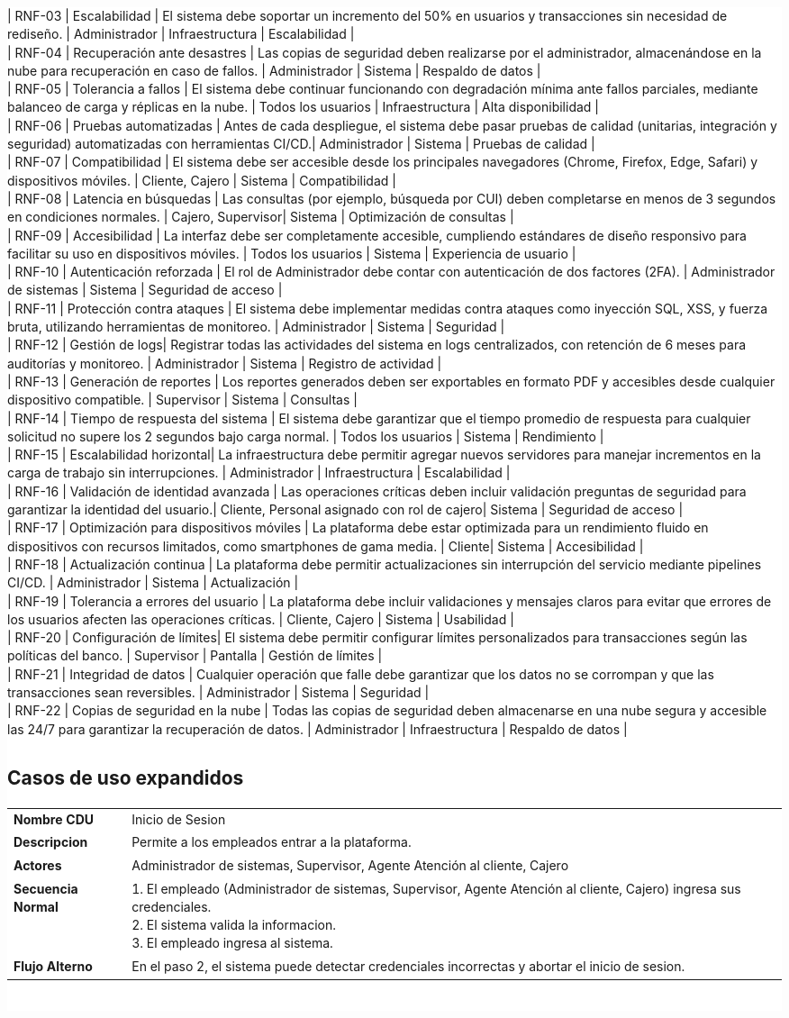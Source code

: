 | RNF-03 | Escalabilidad  | El sistema debe soportar un incremento del 50% en usuarios y transacciones sin necesidad de rediseño. | Administrador | Infraestructura | Escalabilidad |  
| RNF-04 | Recuperación ante desastres | Las copias de seguridad deben realizarse por el administrador, almacenándose en la nube para recuperación en caso de fallos. | Administrador | Sistema | Respaldo de datos         |  
| RNF-05 | Tolerancia a fallos | El sistema debe continuar funcionando con degradación mínima ante fallos parciales, mediante balanceo de carga y réplicas en la nube. | Todos los usuarios | Infraestructura | Alta disponibilidad        |  
| RNF-06 | Pruebas automatizadas | Antes de cada despliegue, el sistema debe pasar pruebas de calidad (unitarias, integración y seguridad) automatizadas con herramientas CI/CD.| Administrador | Sistema | Pruebas de calidad        |  
| RNF-07 | Compatibilidad | El sistema debe ser accesible desde los principales navegadores (Chrome, Firefox, Edge, Safari) y dispositivos móviles. | Cliente, Cajero | Sistema | Compatibilidad |  
| RNF-08 | Latencia en búsquedas | Las consultas (por ejemplo, búsqueda por CUI) deben completarse en menos de 3 segundos en condiciones normales. | Cajero, Supervisor| Sistema | Optimización de consultas |  
| RNF-09 | Accesibilidad | La interfaz debe ser completamente accesible, cumpliendo estándares de diseño responsivo para facilitar su uso en dispositivos móviles. | Todos los usuarios | Sistema | Experiencia de usuario    |  
| RNF-10 | Autenticación reforzada | El rol de Administrador debe contar con autenticación de dos factores (2FA). | Administrador de sistemas | Sistema | Seguridad de acceso |  
| RNF-11 | Protección contra ataques | El sistema debe implementar medidas contra ataques como inyección SQL, XSS, y fuerza bruta, utilizando herramientas de monitoreo. | Administrador | Sistema | Seguridad |  
| RNF-12 | Gestión de logs| Registrar todas las actividades del sistema en logs centralizados, con retención de 6 meses para auditorías y monitoreo. | Administrador | Sistema | Registro de actividad |  
| RNF-13 | Generación de reportes | Los reportes generados deben ser exportables en formato PDF y accesibles desde cualquier dispositivo compatible. | Supervisor | Sistema | Consultas |  
| RNF-14 | Tiempo de respuesta del sistema | El sistema debe garantizar que el tiempo promedio de respuesta para cualquier solicitud no supere los 2 segundos bajo carga normal. | Todos los usuarios | Sistema | Rendimiento |  
| RNF-15 | Escalabilidad horizontal| La infraestructura debe permitir agregar nuevos servidores para manejar incrementos en la carga de trabajo sin interrupciones. | Administrador | Infraestructura | Escalabilidad |  
| RNF-16 | Validación de identidad avanzada | Las operaciones críticas deben incluir validación preguntas de seguridad para garantizar la identidad del usuario.| Cliente, Personal asignado con rol de cajero| Sistema | Seguridad de acceso |  
| RNF-17 | Optimización para dispositivos móviles | La plataforma debe estar optimizada para un rendimiento fluido en dispositivos con recursos limitados, como smartphones de gama media.   | Cliente| Sistema     | Accesibilidad  |  
| RNF-18 | Actualización continua | La plataforma debe permitir actualizaciones sin interrupción del servicio mediante pipelines CI/CD. | Administrador | Sistema     | Actualización  |  
| RNF-19 | Tolerancia a errores del usuario | La plataforma debe incluir validaciones y mensajes claros para evitar que errores de los usuarios afecten las operaciones críticas.      | Cliente, Cajero   | Sistema     | Usabilidad     |  
| RNF-20 | Configuración de límites| El sistema debe permitir configurar límites personalizados para transacciones según las políticas del banco. | Supervisor        | Pantalla    | Gestión de límites        |  
| RNF-21 | Integridad de datos | Cualquier operación que falle debe garantizar que los datos no se corrompan y que las transacciones sean reversibles. | Administrador | Sistema     | Seguridad      |  
| RNF-22 | Copias de seguridad en la nube | Todas las copias de seguridad deben almacenarse en una nube segura y accesible las 24/7 para garantizar la recuperación de datos. | Administrador | Infraestructura | Respaldo de datos |  

## Casos de uso expandidos

|  |  |
| - | - |
|**Nombre CDU** | Inicio de Sesion |
|**Descripcion** | Permite a los empleados entrar a la plataforma. |
|**Actores** | Administrador de sistemas, Supervisor, Agente Atención al cliente, Cajero |
| **Secuencia Normal** | 1. El empleado (Administrador de sistemas, Supervisor, Agente Atención al cliente, Cajero) ingresa sus credenciales. <br> 2. El sistema valida la informacion. <br> 3. El empleado ingresa al sistema. |
| **Flujo Alterno** | En el paso 2, el sistema puede detectar credenciales incorrectas y abortar el inicio de sesion.|

<br>
